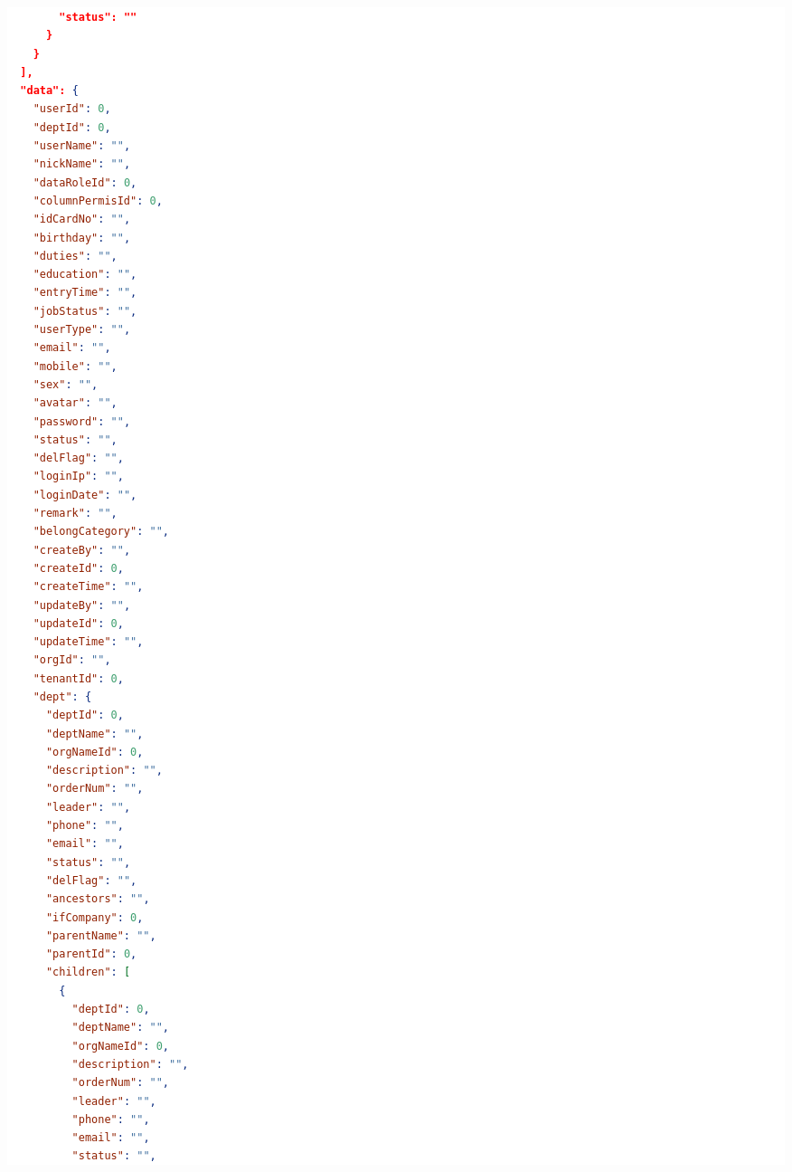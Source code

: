 ```json
        "status": ""
      }
    }
  ],
  "data": {
    "userId": 0,
    "deptId": 0,
    "userName": "",
    "nickName": "",
    "dataRoleId": 0,
    "columnPermisId": 0,
    "idCardNo": "",
    "birthday": "",
    "duties": "",
    "education": "",
    "entryTime": "",
    "jobStatus": "",
    "userType": "",
    "email": "",
    "mobile": "",
    "sex": "",
    "avatar": "",
    "password": "",
    "status": "",
    "delFlag": "",
    "loginIp": "",
    "loginDate": "",
    "remark": "",
    "belongCategory": "",
    "createBy": "",
    "createId": 0,
    "createTime": "",
    "updateBy": "",
    "updateId": 0,
    "updateTime": "",
    "orgId": "",
    "tenantId": 0,
    "dept": {
      "deptId": 0,
      "deptName": "",
      "orgNameId": 0,
      "description": "",
      "orderNum": "",
      "leader": "",
      "phone": "",
      "email": "",
      "status": "",
      "delFlag": "",
      "ancestors": "",
      "ifCompany": 0,
      "parentName": "",
      "parentId": 0,
      "children": [
        {
          "deptId": 0,
          "deptName": "",
          "orgNameId": 0,
          "description": "",
          "orderNum": "",
          "leader": "",
          "phone": "",
          "email": "",
          "status": "",
```